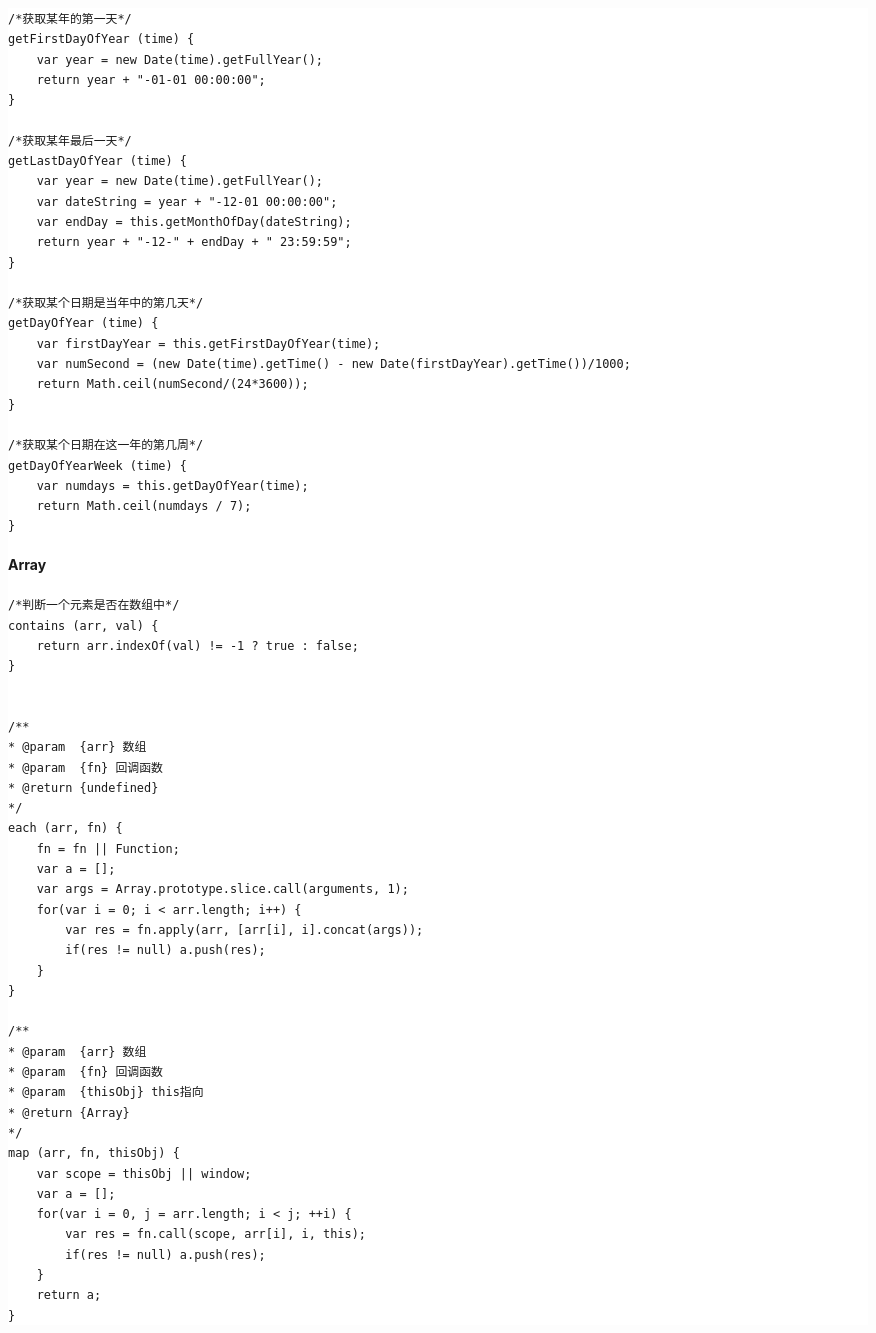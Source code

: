     /*获取某年的第一天*/
    getFirstDayOfYear (time) {
        var year = new Date(time).getFullYear();
        return year + "-01-01 00:00:00";
    }

    /*获取某年最后一天*/
    getLastDayOfYear (time) {
        var year = new Date(time).getFullYear();
        var dateString = year + "-12-01 00:00:00";
        var endDay = this.getMonthOfDay(dateString);
        return year + "-12-" + endDay + " 23:59:59";
    }

    /*获取某个日期是当年中的第几天*/
    getDayOfYear (time) {
        var firstDayYear = this.getFirstDayOfYear(time);
        var numSecond = (new Date(time).getTime() - new Date(firstDayYear).getTime())/1000;
        return Math.ceil(numSecond/(24*3600));
    }

    /*获取某个日期在这一年的第几周*/
    getDayOfYearWeek (time) {
        var numdays = this.getDayOfYear(time);
        return Math.ceil(numdays / 7);
    }

#### Array

    /*判断一个元素是否在数组中*/
    contains (arr, val) {
        return arr.indexOf(val) != -1 ? true : false;
    }


    /**
    * @param  {arr} 数组
    * @param  {fn} 回调函数
    * @return {undefined}
    */
    each (arr, fn) {
        fn = fn || Function;
        var a = [];
        var args = Array.prototype.slice.call(arguments, 1);
        for(var i = 0; i < arr.length; i++) {
            var res = fn.apply(arr, [arr[i], i].concat(args));
            if(res != null) a.push(res);
        }
    }

    /**
    * @param  {arr} 数组
    * @param  {fn} 回调函数
    * @param  {thisObj} this指向
    * @return {Array} 
    */
    map (arr, fn, thisObj) {
        var scope = thisObj || window;
        var a = [];
        for(var i = 0, j = arr.length; i < j; ++i) {
            var res = fn.call(scope, arr[i], i, this);
            if(res != null) a.push(res);
        }
        return a;
    }
